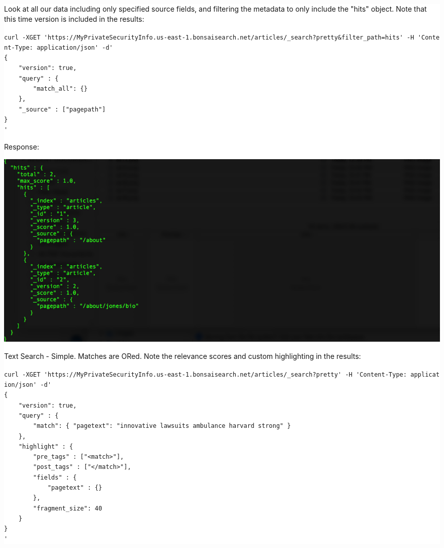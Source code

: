Look at all our data including only specified source fields, and filtering the metadata to only include the "hits" object. Note that this time version is included in the results:

``` curl
curl -XGET 'https://MyPrivateSecurityInfo.us-east-1.bonsaisearch.net/articles/_search?pretty&filter_path=hits' -H 'Content-Type: application/json' -d'
{
    "version": true,
    "query" : {
        "match_all": {}
    },
    "_source" : ["pagepath"]
}
'
```

Response:

![custom source and metadata](./images/es19.png)

Text Search - Simple. Matches are ORed. Note the relevance scores and custom highlighting in the results:

``` curl
curl -XGET 'https://MyPrivateSecurityInfo.us-east-1.bonsaisearch.net/articles/_search?pretty' -H 'Content-Type: application/json' -d'
{
    "version": true,
    "query" : {
        "match": { "pagetext": "innovative lawsuits ambulance harvard strong" }
    },
    "highlight" : {
        "pre_tags" : ["<match>"],
        "post_tags" : ["</match>"],
        "fields" : {
            "pagetext" : {}
        },
        "fragment_size": 40
    }
}
'
```
